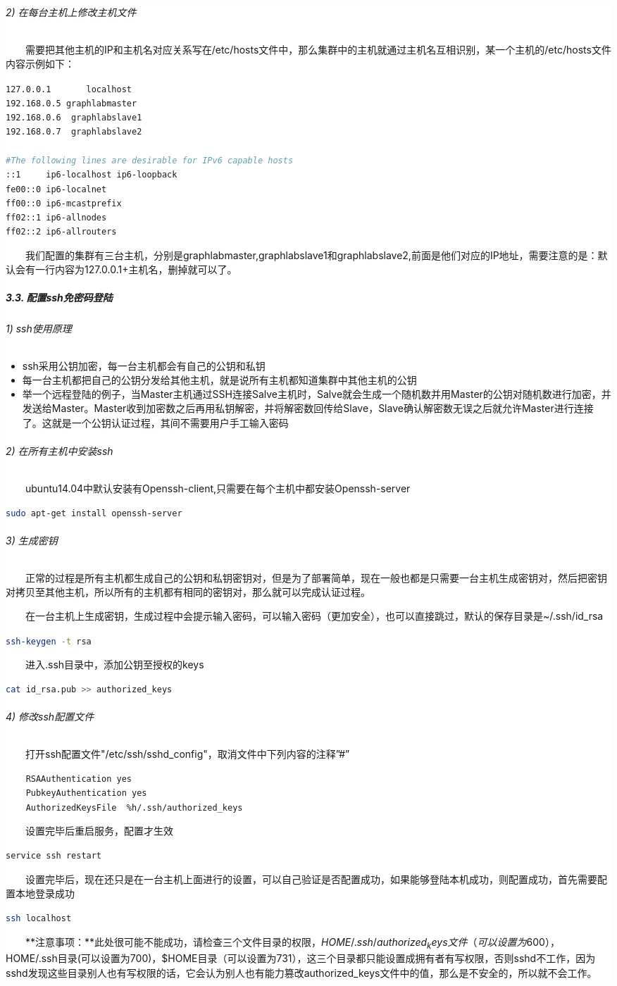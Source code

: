 ###### 2) 在每台主机上修改主机文件
　　需要把其他主机的IP和主机名对应关系写在/etc/hosts文件中，那么集群中的主机就通过主机名互相识别，某一个主机的/etc/hosts文件内容示例如下：

```Bash
127.0.0.1       localhost
192.168.0.5 graphlabmaster
192.168.0.6  graphlabslave1
192.168.0.7  graphlabslave2

#The following lines are desirable for IPv6 capable hosts
::1     ip6-localhost ip6-loopback
fe00::0 ip6-localnet
ff00::0 ip6-mcastprefix
ff02::1 ip6-allnodes
ff02::2 ip6-allrouters
```
　　我们配置的集群有三台主机，分别是graphlabmaster,graphlabslave1和graphlabslave2,前面是他们对应的IP地址，需要注意的是：默认会有一行内容为127.0.0.1+主机名，删掉就可以了。
##### 3.3. 配置ssh免密码登陆
###### 1) ssh使用原理
- ssh采用公钥加密，每一台主机都会有自己的公钥和私钥
- 每一台主机都把自己的公钥分发给其他主机，就是说所有主机都知道集群中其他主机的公钥
- 举一个远程登陆的例子，当Master主机通过SSH连接Salve主机时，Salve就会生成一个随机数并用Master的公钥对随机数进行加密，并发送给Master。Master收到加密数之后再用私钥解密，并将解密数回传给Slave，Slave确认解密数无误之后就允许Master进行连接了。这就是一个公钥认证过程，其间不需要用户手工输入密码

###### 2) 在所有主机中安装ssh
　　ubuntu14.04中默认安装有Openssh-client,只需要在每个主机中都安装Openssh-server
```Bash
sudo apt-get install openssh-server
```
###### 3) 生成密钥
　　正常的过程是所有主机都生成自己的公钥和私钥密钥对，但是为了部署简单，现在一般也都是只需要一台主机生成密钥对，然后把密钥对拷贝至其他主机，所以所有的主机都有相同的密钥对，那么就可以完成认证过程。
  
  
　　在一台主机上生成密钥，生成过程中会提示输入密码，可以输入密码（更加安全），也可以直接跳过，默认的保存目录是~/.ssh/id_rsa
```Bash
ssh-keygen -t rsa
```
　　进入.ssh目录中，添加公钥至授权的keys
```Bash
cat id_rsa.pub >> authorized_keys
```
###### 4) 修改ssh配置文件
　　打开ssh配置文件"/etc/ssh/sshd_config"，取消文件中下列内容的注释”#”
```Bash
    RSAAuthentication yes
    PubkeyAuthentication yes
    AuthorizedKeysFile  %h/.ssh/authorized_keys
```
　　设置完毕后重启服务，配置才生效
```Bash
service ssh restart
```
　　设置完毕后，现在还只是在一台主机上面进行的设置，可以自己验证是否配置成功，如果能够登陆本机成功，则配置成功，首先需要配置本地登录成功
```Bash
ssh localhost
```
　　**注意事项：**此处很可能不能成功，请检查三个文件目录的权限，$HOME/.ssh/authorized_keys文件（可以设置为600），$HOME/.ssh目录(可以设置为700)，$HOME目录（可以设置为731），这三个目录都只能设置成拥有者有写权限，否则sshd不工作，因为sshd发现这些目录别人也有写权限的话，它会认为别人也有能力篡改authorized_keys文件中的值，那么是不安全的，所以就不会工作。
  